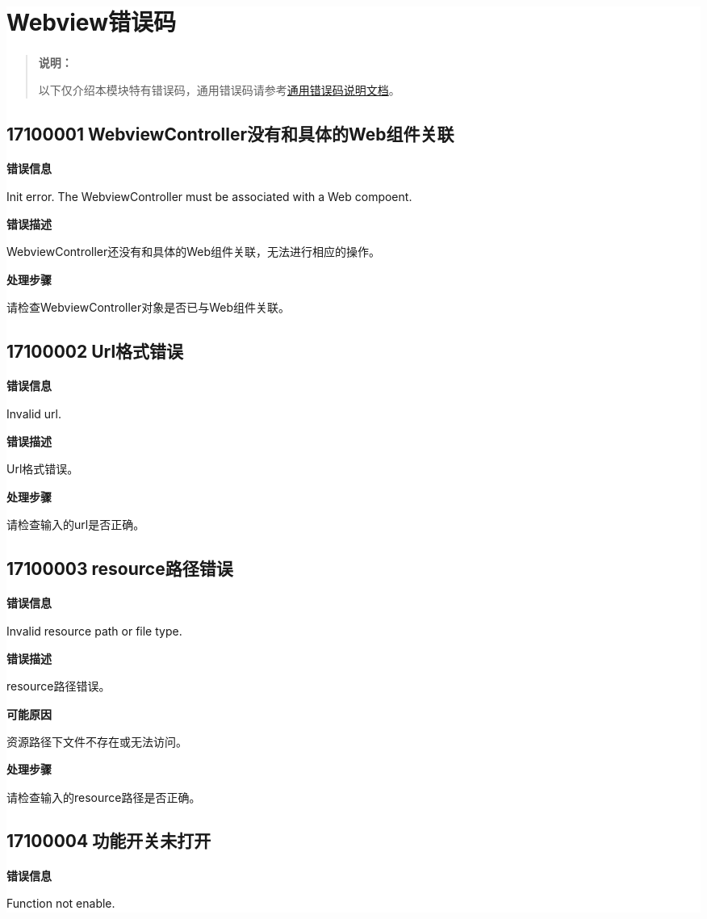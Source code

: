 # Webview错误码

> **说明：**
>
> 以下仅介绍本模块特有错误码，通用错误码请参考[通用错误码说明文档](../cj-errorcode-universal.md)。

## 17100001 WebviewController没有和具体的Web组件关联

**错误信息**

Init error. The WebviewController must be associated with a Web compoent.

**错误描述**

WebviewController还没有和具体的Web组件关联，无法进行相应的操作。

**处理步骤**

请检查WebviewController对象是否已与Web组件关联。

## 17100002 Url格式错误

**错误信息**

Invalid url.

**错误描述**

Url格式错误。

**处理步骤**

请检查输入的url是否正确。

## 17100003 resource路径错误

**错误信息**

Invalid resource path or file type.

**错误描述**

resource路径错误。

**可能原因**

资源路径下文件不存在或无法访问。

**处理步骤**

请检查输入的resource路径是否正确。

## 17100004 功能开关未打开

**错误信息**

Function not enable.
